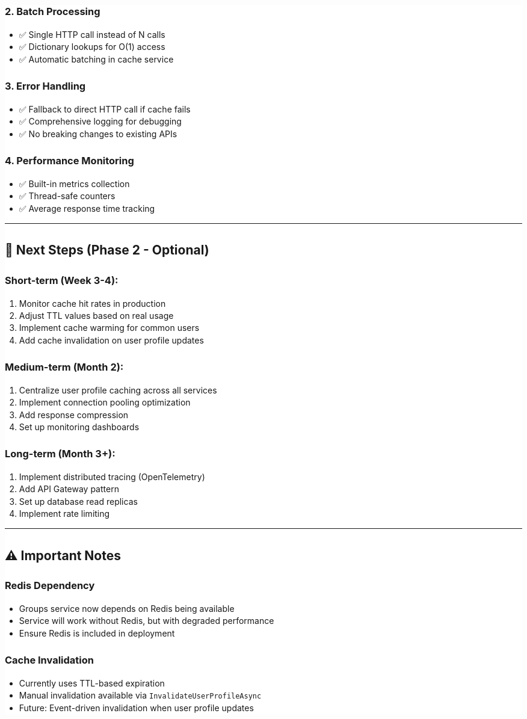 ### **2. Batch Processing**
- ✅ Single HTTP call instead of N calls
- ✅ Dictionary lookups for O(1) access
- ✅ Automatic batching in cache service

### **3. Error Handling**
- ✅ Fallback to direct HTTP call if cache fails
- ✅ Comprehensive logging for debugging
- ✅ No breaking changes to existing APIs

### **4. Performance Monitoring**
- ✅ Built-in metrics collection
- ✅ Thread-safe counters
- ✅ Average response time tracking

---

## 🔄 Next Steps (Phase 2 - Optional)

### **Short-term (Week 3-4):**
1. Monitor cache hit rates in production
2. Adjust TTL values based on real usage
3. Implement cache warming for common users
4. Add cache invalidation on user profile updates

### **Medium-term (Month 2):**
1. Centralize user profile caching across all services
2. Implement connection pooling optimization
3. Add response compression
4. Set up monitoring dashboards

### **Long-term (Month 3+):**
1. Implement distributed tracing (OpenTelemetry)
2. Add API Gateway pattern
3. Set up database read replicas
4. Implement rate limiting

---

## ⚠️ Important Notes

### **Redis Dependency**
- Groups service now depends on Redis being available
- Service will work without Redis, but with degraded performance
- Ensure Redis is included in deployment

### **Cache Invalidation**
- Currently uses TTL-based expiration
- Manual invalidation available via `InvalidateUserProfileAsync`
- Future: Event-driven invalidation when user profile updates
